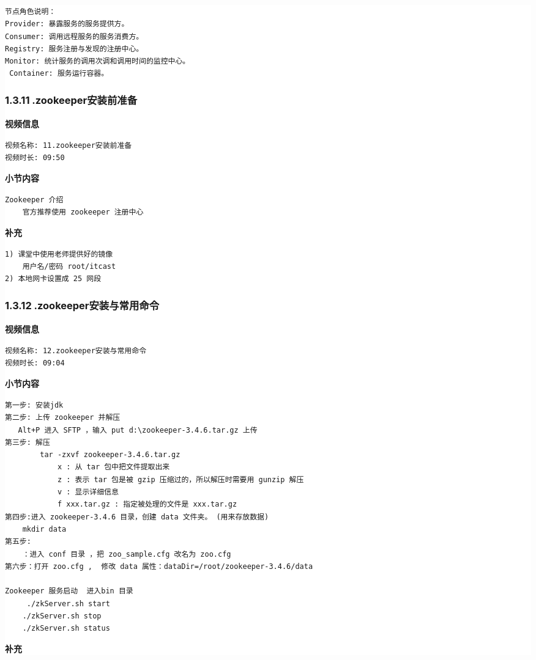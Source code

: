 
```
节点角色说明： 
Provider: 暴露服务的服务提供方。 
Consumer: 调用远程服务的服务消费方。  
Registry: 服务注册与发现的注册中心。  
Monitor: 统计服务的调用次调和调用时间的监控中心。  
 Container: 服务运行容器。 
```
### 1.3.11 .zookeeper安装前准备
**视频信息**

```
视频名称: 11.zookeeper安装前准备
视频时长: 09:50
```
**小节内容**
```
Zookeeper 介绍 
	官方推荐使用 zookeeper 注册中心

```
**补充**

```
1) 课堂中使用老师提供好的镜像
	用户名/密码 root/itcast
2) 本地网卡设置成 25 网段

```
### 1.3.12 .zookeeper安装与常用命令
**视频信息**
```
视频名称: 12.zookeeper安装与常用命令
视频时长: 09:04
```
**小节内容**
```
第一步: 安装jdk
第二步: 上传 zookeeper 并解压
   Alt+P 进入 SFTP ，输入 put d:\zookeeper-3.4.6.tar.gz 上传 
第三步: 解压
        tar -zxvf zookeeper-3.4.6.tar.gz 
            x : 从 tar 包中把文件提取出来
            z : 表示 tar 包是被 gzip 压缩过的，所以解压时需要用 gunzip 解压
            v : 显示详细信息
            f xxx.tar.gz : 指定被处理的文件是 xxx.tar.gz
第四步:进入 zookeeper-3.4.6 目录，创建 data 文件夹。 (用来存放数据)
	mkdir data  	
第五步:
	：进入 conf 目录 ，把 zoo_sample.cfg 改名为 zoo.cfg 
第六步：打开 zoo.cfg ,  修改 data 属性：dataDir=/root/zookeeper-3.4.6/data 

Zookeeper 服务启动  进入bin 目录
	 ./zkServer.sh start 
	./zkServer.sh stop 
	./zkServer.sh status
```
**补充**
